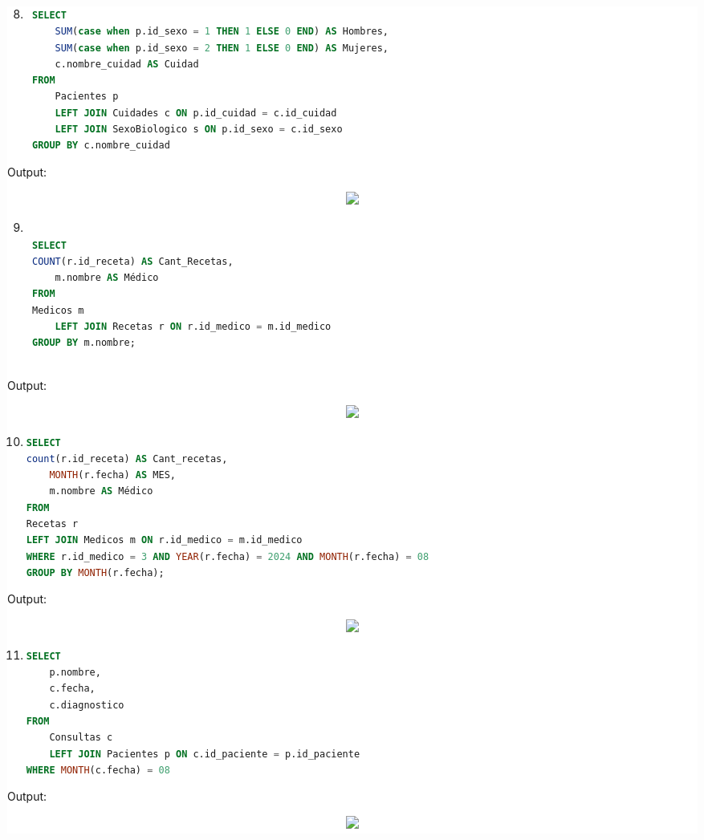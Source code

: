 8. ```sql 
    SELECT
        SUM(case when p.id_sexo = 1 THEN 1 ELSE 0 END) AS Hombres,
        SUM(case when p.id_sexo = 2 THEN 1 ELSE 0 END) AS Mujeres,
        c.nombre_cuidad AS Cuidad
    FROM
        Pacientes p
        LEFT JOIN Cuidades c ON p.id_cuidad = c.id_cuidad
        LEFT JOIN SexoBiologico s ON p.id_sexo = c.id_sexo
    GROUP BY c.nombre_cuidad
Output:
<p align="center">
  <img src="Imágenes/Query08.png"/>
</p>

9. ```sql  

    SELECT 
    COUNT(r.id_receta) AS Cant_Recetas,
        m.nombre AS Médico
    FROM
    Medicos m
        LEFT JOIN Recetas r ON r.id_medico = m.id_medico
    GROUP BY m.nombre;
    
Output:
<p align="center">
  <img src="Imágenes/Query09.png"/>
</p>

10. ```sql
    SELECT
    count(r.id_receta) AS Cant_recetas,
        MONTH(r.fecha) AS MES,
        m.nombre AS Médico
    FROM
    Recetas r
    LEFT JOIN Medicos m ON r.id_medico = m.id_medico
    WHERE r.id_medico = 3 AND YEAR(r.fecha) = 2024 AND MONTH(r.fecha) = 08
    GROUP BY MONTH(r.fecha);
Output:
<p align="center">
  <img src="Imágenes/Query10.png"/>
</p>


11. ```sql 
    SELECT
    	p.nombre,
        c.fecha,
        c.diagnostico
    FROM
    	Consultas c
        LEFT JOIN Pacientes p ON c.id_paciente = p.id_paciente
    WHERE MONTH(c.fecha) = 08
 Output:
<p align="center">
  <img src="Imágenes/Query11.png"/>
</p>       
  